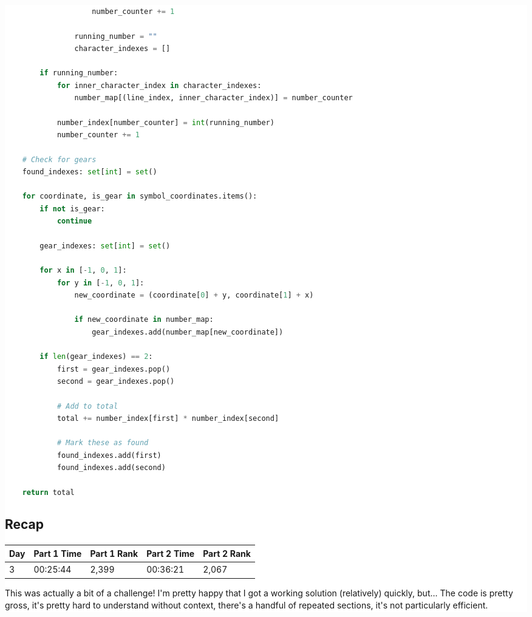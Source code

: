 ```python
                    number_counter += 1

                running_number = ""
                character_indexes = []

        if running_number:
            for inner_character_index in character_indexes:
                number_map[(line_index, inner_character_index)] = number_counter

            number_index[number_counter] = int(running_number)
            number_counter += 1

    # Check for gears
    found_indexes: set[int] = set()

    for coordinate, is_gear in symbol_coordinates.items():
        if not is_gear:
            continue

        gear_indexes: set[int] = set()

        for x in [-1, 0, 1]:
            for y in [-1, 0, 1]:
                new_coordinate = (coordinate[0] + y, coordinate[1] + x)

                if new_coordinate in number_map:
                    gear_indexes.add(number_map[new_coordinate])

        if len(gear_indexes) == 2:
            first = gear_indexes.pop()
            second = gear_indexes.pop()

            # Add to total
            total += number_index[first] * number_index[second]

            # Mark these as found
            found_indexes.add(first)
            found_indexes.add(second)

    return total
```

## Recap

| Day | Part 1 Time | Part 1 Rank | Part 2 Time | Part 2 Rank |
|-----|-------------|-------------|-------------|-------------|
| 3   | 00:25:44    | 2,399       | 00:36:21    | 2,067       |

This was actually a bit of a challenge!
I'm pretty happy that I got a working solution (relatively) quickly, but...
The code is pretty gross, it's pretty hard to understand without context, there's a handful of repeated sections, it's not particularly efficient.
